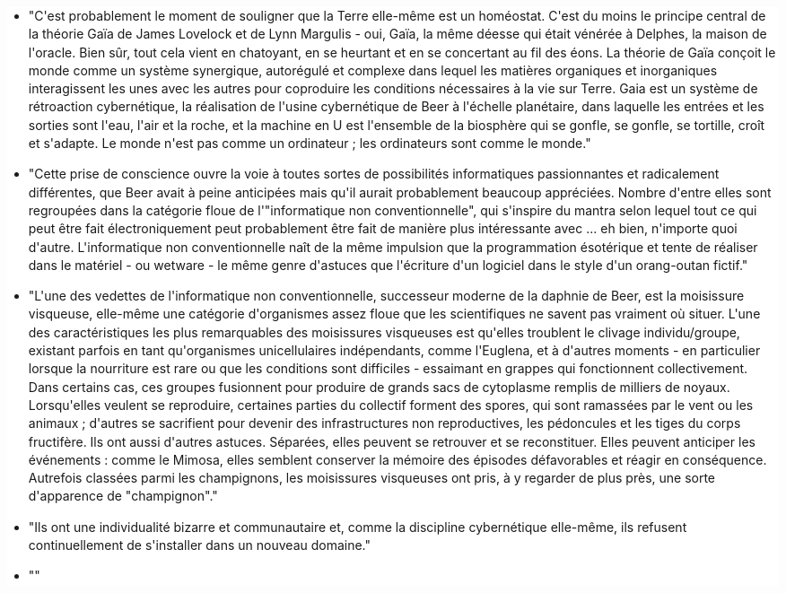 - "C'est probablement le moment de souligner que la Terre elle-même est un homéostat. C'est du moins le principe central de la théorie Gaïa de James Lovelock et de Lynn Margulis - oui, Gaïa, la même déesse qui était vénérée à Delphes, la maison de l'oracle. Bien sûr, tout cela vient en chatoyant, en se heurtant et en se concertant au fil des éons. La théorie de Gaïa conçoit le monde comme un système synergique, autorégulé et complexe dans lequel les matières organiques et inorganiques interagissent les unes avec les autres pour coproduire les conditions nécessaires à la vie sur Terre. Gaia est un système de rétroaction cybernétique, la réalisation de l'usine cybernétique de Beer à l'échelle planétaire, dans laquelle les entrées et les sorties sont l'eau, l'air et la roche, et la machine en U est l'ensemble de la biosphère qui se gonfle, se gonfle, se tortille, croît et s'adapte. Le monde n'est pas comme un ordinateur ; les ordinateurs sont comme le monde."

- "Cette prise de conscience ouvre la voie à toutes sortes de possibilités informatiques passionnantes et radicalement différentes, que Beer avait à peine anticipées mais qu'il aurait probablement beaucoup appréciées. Nombre d'entre elles sont regroupées dans la catégorie floue de l'"informatique non conventionnelle", qui s'inspire du mantra selon lequel tout ce qui peut être fait électroniquement peut probablement être fait de manière plus intéressante avec ... eh bien, n'importe quoi d'autre. L'informatique non conventionnelle naît de la même impulsion que la programmation ésotérique et tente de réaliser dans le matériel - ou wetware - le même genre d'astuces que l'écriture d'un logiciel dans le style d'un orang-outan fictif."

- "L'une des vedettes de l'informatique non conventionnelle, successeur moderne de la daphnie de Beer, est la moisissure visqueuse, elle-même une catégorie d'organismes assez floue que les scientifiques ne savent pas vraiment où situer. L'une des caractéristiques les plus remarquables des moisissures visqueuses est qu'elles troublent le clivage individu/groupe, existant parfois en tant qu'organismes unicellulaires indépendants, comme l'Euglena, et à d'autres moments - en particulier lorsque la nourriture est rare ou que les conditions sont difficiles - essaimant en grappes qui fonctionnent collectivement. Dans certains cas, ces groupes fusionnent pour produire de grands sacs de cytoplasme remplis de milliers de noyaux. Lorsqu'elles veulent se reproduire, certaines parties du collectif forment des spores, qui sont ramassées par le vent ou les animaux ; d'autres se sacrifient pour devenir des infrastructures non reproductives, les pédoncules et les tiges du corps fructifère. Ils ont aussi d'autres astuces. Séparées, elles peuvent se retrouver et se reconstituer. Elles peuvent anticiper les événements : comme le Mimosa, elles semblent conserver la mémoire des épisodes défavorables et réagir en conséquence. Autrefois classées parmi les champignons, les moisissures visqueuses ont pris, à y regarder de plus près, une sorte d'apparence de "champignon"."

- "Ils ont une individualité bizarre et communautaire et, comme la discipline cybernétique elle-même, ils refusent continuellement de s'installer dans un nouveau domaine."

- ""
